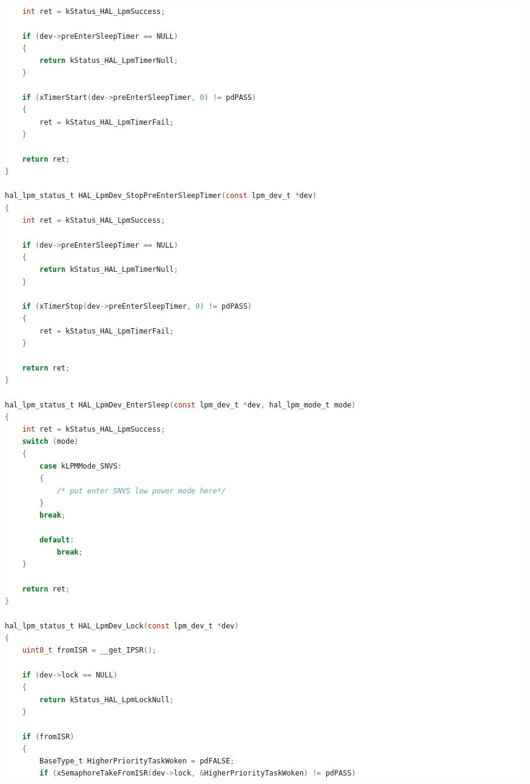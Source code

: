 ```c title="HAL/common/hal_sln_lpm.c"
    int ret = kStatus_HAL_LpmSuccess;

    if (dev->preEnterSleepTimer == NULL)
    {
        return kStatus_HAL_LpmTimerNull;
    }

    if (xTimerStart(dev->preEnterSleepTimer, 0) != pdPASS)
    {
        ret = kStatus_HAL_LpmTimerFail;
    }

    return ret;
}

hal_lpm_status_t HAL_LpmDev_StopPreEnterSleepTimer(const lpm_dev_t *dev)
{
    int ret = kStatus_HAL_LpmSuccess;

    if (dev->preEnterSleepTimer == NULL)
    {
        return kStatus_HAL_LpmTimerNull;
    }

    if (xTimerStop(dev->preEnterSleepTimer, 0) != pdPASS)
    {
        ret = kStatus_HAL_LpmTimerFail;
    }

    return ret;
}

hal_lpm_status_t HAL_LpmDev_EnterSleep(const lpm_dev_t *dev, hal_lpm_mode_t mode)
{
    int ret = kStatus_HAL_LpmSuccess;
    switch (mode)
    {
        case kLPMMode_SNVS:
        {
            /* put enter SNVS low power mode here*/
        }
        break;

        default:
            break;
    }

    return ret;
}

hal_lpm_status_t HAL_LpmDev_Lock(const lpm_dev_t *dev)
{
    uint8_t fromISR = __get_IPSR();

    if (dev->lock == NULL)
    {
        return kStatus_HAL_LpmLockNull;
    }

    if (fromISR)
    {
        BaseType_t HigherPriorityTaskWoken = pdFALSE;
        if (xSemaphoreTakeFromISR(dev->lock, &HigherPriorityTaskWoken) != pdPASS)
```